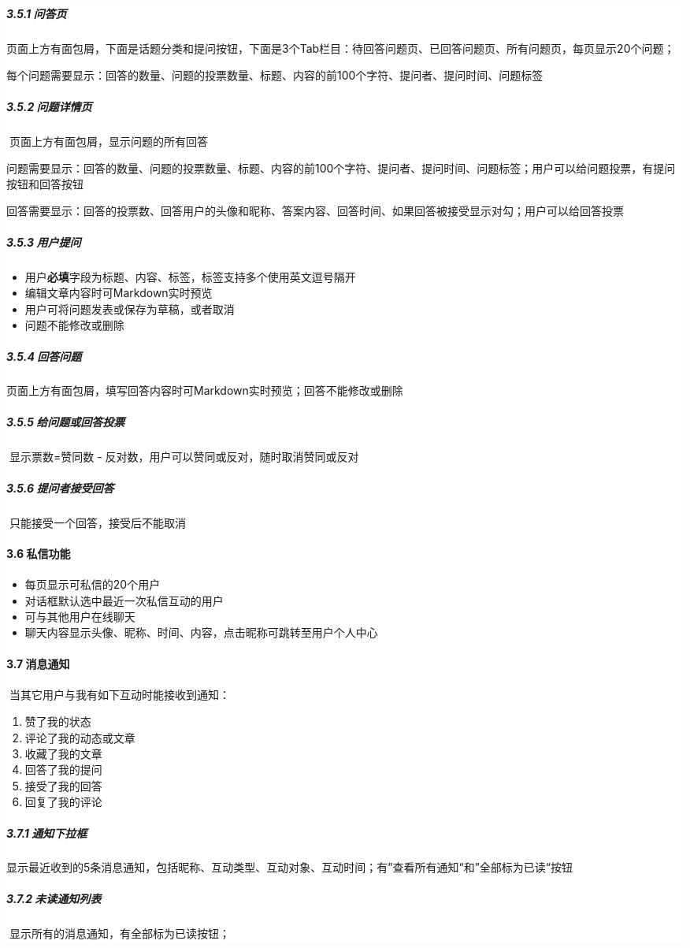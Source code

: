##### 3.5.1 问答页

​	页面上方有面包屑，下面是话题分类和提问按钮，下面是3个Tab栏目：待回答问题页、已回答问题页、所有问题页，每页显示20个问题；

​	每个问题需要显示：回答的数量、问题的投票数量、标题、内容的前100个字符、提问者、提问时间、问题标签

##### 3.5.2 问题详情页

​	页面上方有面包屑，显示问题的所有回答

​	问题需要显示：回答的数量、问题的投票数量、标题、内容的前100个字符、提问者、提问时间、问题标签；用户可以给问题投票，有提问按钮和回答按钮

​	回答需要显示：回答的投票数、回答用户的头像和昵称、答案内容、回答时间、如果回答被接受显示对勾；用户可以给回答投票

##### 3.5.3 用户提问

- 用户**必填**字段为标题、内容、标签，标签支持多个使用英文逗号隔开
- 编辑文章内容时可Markdown实时预览
- 用户可将问题发表或保存为草稿，或者取消
- 问题不能修改或删除

##### 3.5.4 回答问题

​	页面上方有面包屑，填写回答内容时可Markdown实时预览；回答不能修改或删除

##### 3.5.5 给问题或回答投票

​	显示票数=赞同数 - 反对数，用户可以赞同或反对，随时取消赞同或反对

##### 3.5.6 提问者接受回答

​	只能接受一个回答，接受后不能取消

#### 3.6 私信功能

- 每页显示可私信的20个用户
- 对话框默认选中最近一次私信互动的用户
- 可与其他用户在线聊天
- 聊天内容显示头像、昵称、时间、内容，点击昵称可跳转至用户个人中心

#### 3.7 消息通知

​	当其它用户与我有如下互动时能接收到通知：

1. 赞了我的状态
2. 评论了我的动态或文章
3. 收藏了我的文章
4. 回答了我的提问
5. 接受了我的回答
6. 回复了我的评论

##### 3.7.1 通知下拉框

​	显示最近收到的5条消息通知，包括昵称、互动类型、互动对象、互动时间；有”查看所有通知“和”全部标为已读“按钮

##### 3.7.2 未读通知列表

​	显示所有的消息通知，有全部标为已读按钮；
